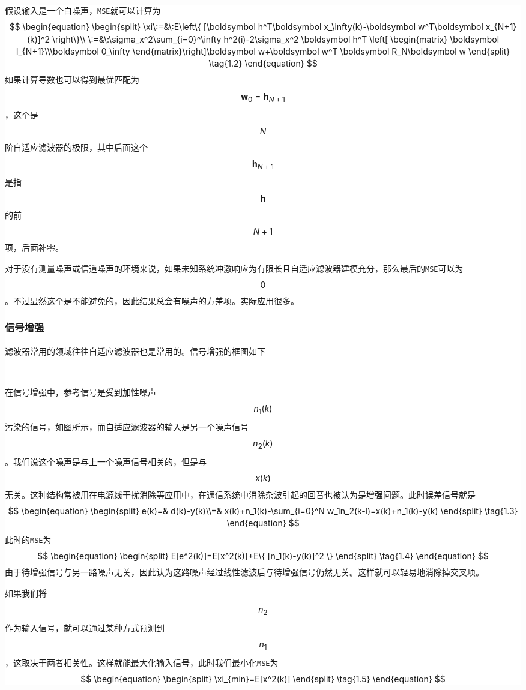 假设输入是一个白噪声，`MSE`就可以计算为
$$
\begin{equation}
\begin{split}
\xi\:=&\:E\left\{ [\boldsymbol h^T\boldsymbol x_\infty(k)-\boldsymbol w^T\boldsymbol x_{N+1}(k)]^2 \right\}\\ \:=&\:\sigma_x^2\sum_{i=0}^\infty h^2(i)-2\sigma_x^2 \boldsymbol h^T \left[ \begin{matrix} \boldsymbol I_{N+1}\\\boldsymbol 0_\infty \end{matrix}\right]\boldsymbol w+\boldsymbol w^T \boldsymbol R_N\boldsymbol w
\end{split}
\tag{1.2}
\end{equation}
$$
如果计算导数也可以得到最优匹配为$$\boldsymbol w_0=\boldsymbol h_{N+1}$$，这个是$$N$$阶自适应滤波器的极限，其中后面这个$$\boldsymbol h_{N+1}$$是指$$\boldsymbol h$$的前$$N+1$$项，后面补零。

对于没有测量噪声或信道噪声的环境来说，如果未知系统冲激响应为有限长且自适应滤波器建模充分，那么最后的`MSE`可以为$$0$$。不过显然这个是不能避免的，因此结果总会有噪声的方差项。实际应用很多。

### 信号增强

滤波器常用的领域往往自适应滤波器也是常用的。信号增强的框图如下

<div style="text-align:center"><img alt="" src="https://raw.githubusercontent.com/psycholsc/psycholsc.github.io/master/assets/2.10.se.png" style="display: inline-block;" width="500"/>
</div>

在信号增强中，参考信号是受到加性噪声$$n_1(k)$$污染的信号，如图所示，而自适应滤波器的输入是另一个噪声信号$$n_2(k)$$。我们说这个噪声是与上一个噪声信号相关的，但是与$$x(k)$$无关。这种结构常被用在电源线干扰消除等应用中，在通信系统中消除杂波引起的回音也被认为是增强问题。此时误差信号就是
$$
\begin{equation}
\begin{split}
e(k)=& d(k)-y(k)\\=& x(k)+n_1(k)-\sum_{i=0}^N w_1n_2(k-l)=x(k)+n_1(k)-y(k)
\end{split}
\tag{1.3}
\end{equation}
$$
此时的`MSE`为
$$
\begin{equation}
\begin{split}
E[e^2(k)]=E[x^2(k)]+E\{ [n_1(k)-y(k)]^2 \}
\end{split}
\tag{1.4}
\end{equation}
$$
由于待增强信号与另一路噪声无关，因此认为这路噪声经过线性滤波后与待增强信号仍然无关。这样就可以轻易地消除掉交叉项。

如果我们将$$n_2$$作为输入信号，就可以通过某种方式预测到$$n_1$$，这取决于两者相关性。这样就能最大化输入信号，此时我们最小化`MSE`为
$$
\begin{equation}
\begin{split}
\xi_{min}=E[x^2(k)]
\end{split}
\tag{1.5}
\end{equation}
$$
